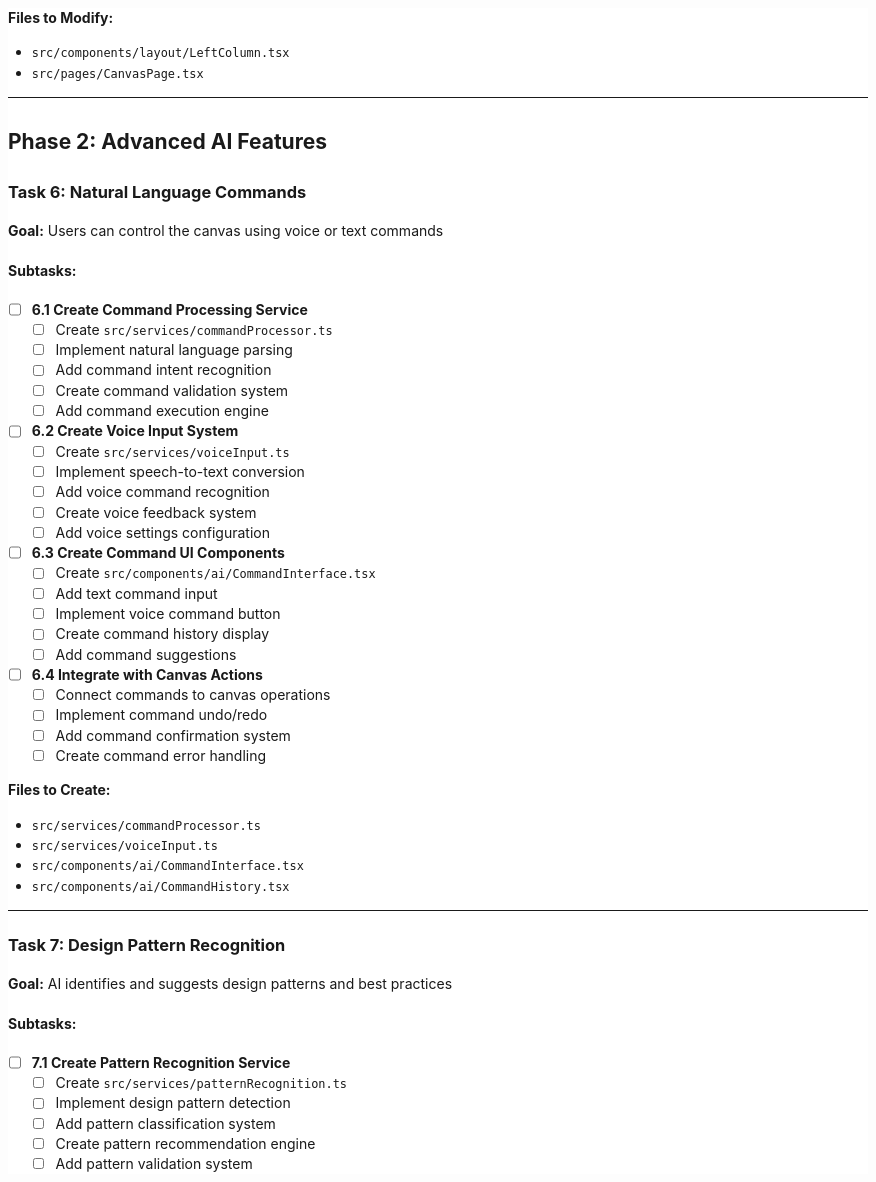 **Files to Modify:**
- `src/components/layout/LeftColumn.tsx`
- `src/pages/CanvasPage.tsx`

---

## Phase 2: Advanced AI Features

### Task 6: Natural Language Commands

**Goal:** Users can control the canvas using voice or text commands

#### Subtasks:
- [ ] **6.1 Create Command Processing Service**
  - [ ] Create `src/services/commandProcessor.ts`
  - [ ] Implement natural language parsing
  - [ ] Add command intent recognition
  - [ ] Create command validation system
  - [ ] Add command execution engine

- [ ] **6.2 Create Voice Input System**
  - [ ] Create `src/services/voiceInput.ts`
  - [ ] Implement speech-to-text conversion
  - [ ] Add voice command recognition
  - [ ] Create voice feedback system
  - [ ] Add voice settings configuration

- [ ] **6.3 Create Command UI Components**
  - [ ] Create `src/components/ai/CommandInterface.tsx`
  - [ ] Add text command input
  - [ ] Implement voice command button
  - [ ] Create command history display
  - [ ] Add command suggestions

- [ ] **6.4 Integrate with Canvas Actions**
  - [ ] Connect commands to canvas operations
  - [ ] Implement command undo/redo
  - [ ] Add command confirmation system
  - [ ] Create command error handling

**Files to Create:**
- `src/services/commandProcessor.ts`
- `src/services/voiceInput.ts`
- `src/components/ai/CommandInterface.tsx`
- `src/components/ai/CommandHistory.tsx`

---

### Task 7: Design Pattern Recognition

**Goal:** AI identifies and suggests design patterns and best practices

#### Subtasks:
- [ ] **7.1 Create Pattern Recognition Service**
  - [ ] Create `src/services/patternRecognition.ts`
  - [ ] Implement design pattern detection
  - [ ] Add pattern classification system
  - [ ] Create pattern recommendation engine
  - [ ] Add pattern validation system
